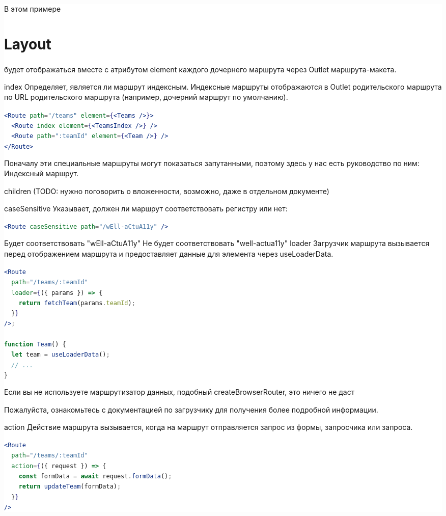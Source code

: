 В этом примере <h1>Layout</h1> будет отображаться вместе с атрибутом element каждого дочернего маршрута через Outlet маршрута-макета.

index
Определяет, является ли маршрут индексным. Индексные маршруты отображаются в Outlet родительского маршрута по URL родительского маршрута (например, дочерний маршрут по умолчанию).

```jsx
<Route path="/teams" element={<Teams />}>
  <Route index element={<TeamsIndex />} />
  <Route path=":teamId" element={<Team />} />
</Route>
```

Поначалу эти специальные маршруты могут показаться запутанными, поэтому здесь у нас есть руководство по ним: Индексный маршрут.

children
(TODO: нужно поговорить о вложенности, возможно, даже в отдельном документе)

caseSensitive
Указывает, должен ли маршрут соответствовать регистру или нет:

```jsx
<Route caseSensitive path="/wEll-aCtuA11y" />
```

Будет соответствовать "wEll-aCtuA11y"
Не будет соответствовать "well-actua11y"
loader
Загрузчик маршрута вызывается перед отображением маршрута и предоставляет данные для элемента через useLoaderData.

```jsx
<Route
  path="/teams/:teamId"
  loader={({ params }) => {
    return fetchTeam(params.teamId);
  }}
/>;

function Team() {
  let team = useLoaderData();
  // ...
}
```

Если вы не используете маршрутизатор данных, подобный createBrowserRouter, это ничего не даст

Пожалуйста, ознакомьтесь с документацией по загрузчику для получения более подробной информации.

action
Действие маршрута вызывается, когда на маршрут отправляется запрос из формы, запросчика или запроса.

```jsx
<Route
  path="/teams/:teamId"
  action={({ request }) => {
    const formData = await request.formData();
    return updateTeam(formData);
  }}
/>
```
